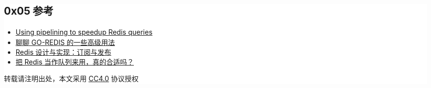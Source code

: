 ##	0x05	参考
-   [Using pipelining to speedup Redis queries](https://redis.io/topics/pipelining)
-   [聊聊 GO-REDIS 的一些高级用法](http://vearne.cc/archives/1113)
- [Redis 设计与实现：订阅与发布](https://redisbook.readthedocs.io/en/latest/feature/pubsub.html)
- [把 Redis 当作队列来用，真的合适吗？](https://www.51cto.com/article/659208.html)

转载请注明出处，本文采用 [CC4.0](http://creativecommons.org/licenses/by-nc-nd/4.0/) 协议授权